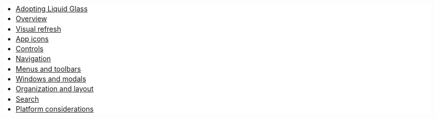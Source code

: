   * [ Adopting Liquid Glass ](/documentation/TechnologyOverviews/adopting-liquid-glass#app-top)
  * [ Overview ](/documentation/TechnologyOverviews/adopting-liquid-glass#Overview)
  * [ Visual refresh ](/documentation/TechnologyOverviews/adopting-liquid-glass#Visual-refresh)
  * [ App icons ](/documentation/TechnologyOverviews/adopting-liquid-glass#App-icons)
  * [ Controls ](/documentation/TechnologyOverviews/adopting-liquid-glass#Controls)
  * [ Navigation ](/documentation/TechnologyOverviews/adopting-liquid-glass#Navigation)
  * [ Menus and toolbars ](/documentation/TechnologyOverviews/adopting-liquid-glass#Menus-and-toolbars)
  * [ Windows and modals ](/documentation/TechnologyOverviews/adopting-liquid-glass#Windows-and-modals)
  * [ Organization and layout ](/documentation/TechnologyOverviews/adopting-liquid-glass#Organization-and-layout)
  * [ Search ](/documentation/TechnologyOverviews/adopting-liquid-glass#Search)
  * [ Platform considerations ](/documentation/TechnologyOverviews/adopting-liquid-glass#Platform-considerations)

